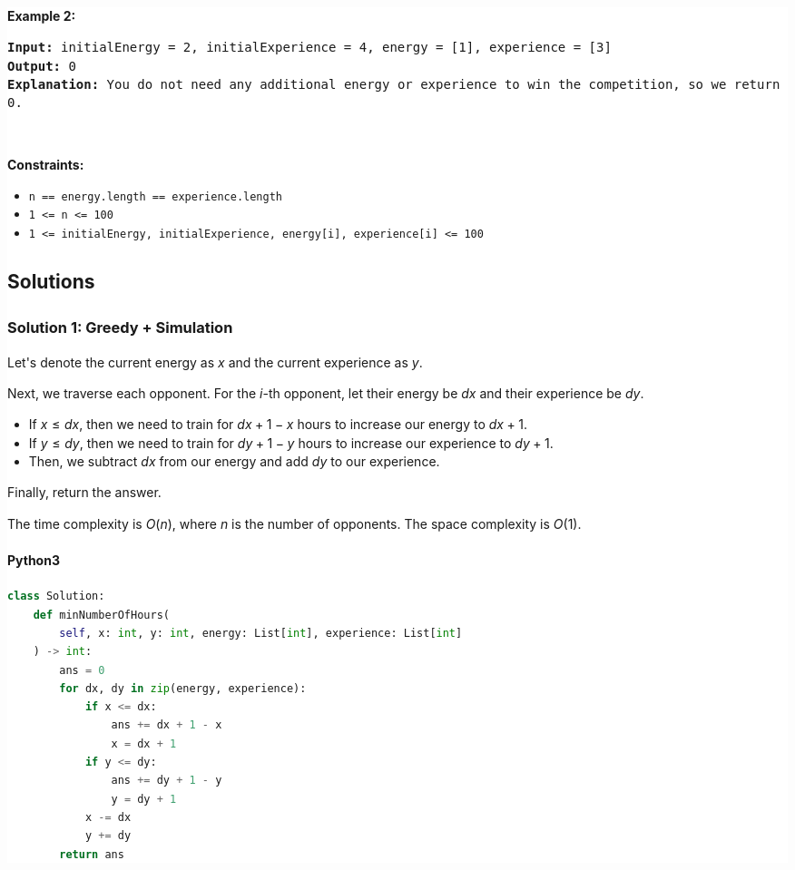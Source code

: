 <p><strong class="example">Example 2:</strong></p>

<pre>
<strong>Input:</strong> initialEnergy = 2, initialExperience = 4, energy = [1], experience = [3]
<strong>Output:</strong> 0
<strong>Explanation:</strong> You do not need any additional energy or experience to win the competition, so we return 0.
</pre>

<p>&nbsp;</p>
<p><strong>Constraints:</strong></p>

<ul>
	<li><code>n == energy.length == experience.length</code></li>
	<li><code>1 &lt;= n &lt;= 100</code></li>
	<li><code>1 &lt;= initialEnergy, initialExperience, energy[i], experience[i] &lt;= 100</code></li>
</ul>



## Solutions



### Solution 1: Greedy + Simulation

Let's denote the current energy as $x$ and the current experience as $y$.

Next, we traverse each opponent. For the $i$-th opponent, let their energy be $dx$ and their experience be $dy$.

- If $x \leq dx$, then we need to train for $dx + 1 - x$ hours to increase our energy to $dx + 1$.
- If $y \leq dy$, then we need to train for $dy + 1 - y$ hours to increase our experience to $dy + 1$.
- Then, we subtract $dx$ from our energy and add $dy$ to our experience.

Finally, return the answer.

The time complexity is $O(n)$, where $n$ is the number of opponents. The space complexity is $O(1)$.



#### Python3

```python
class Solution:
    def minNumberOfHours(
        self, x: int, y: int, energy: List[int], experience: List[int]
    ) -> int:
        ans = 0
        for dx, dy in zip(energy, experience):
            if x <= dx:
                ans += dx + 1 - x
                x = dx + 1
            if y <= dy:
                ans += dy + 1 - y
                y = dy + 1
            x -= dx
            y += dy
        return ans
```
